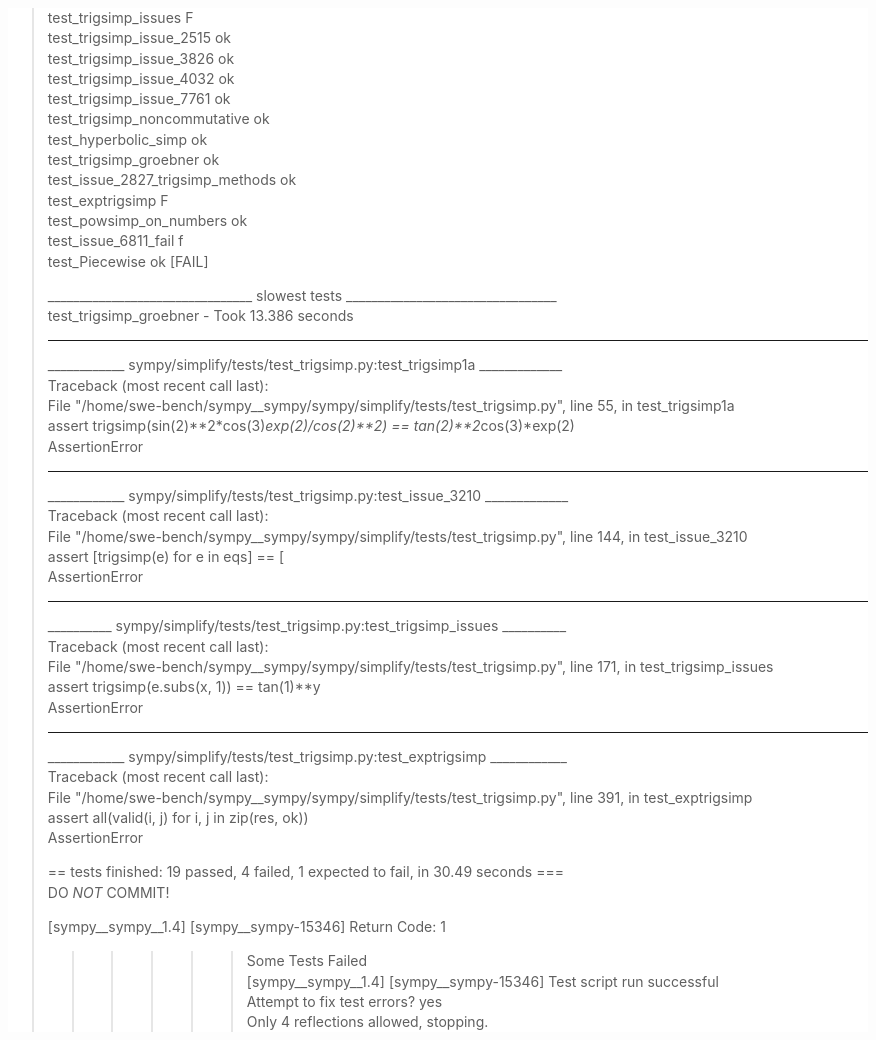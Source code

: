 > test_trigsimp_issues F  
> test_trigsimp_issue_2515 ok  
> test_trigsimp_issue_3826 ok  
> test_trigsimp_issue_4032 ok  
> test_trigsimp_issue_7761 ok  
> test_trigsimp_noncommutative ok  
> test_hyperbolic_simp ok  
> test_trigsimp_groebner ok  
> test_issue_2827_trigsimp_methods ok  
> test_exptrigsimp F  
> test_powsimp_on_numbers ok  
> test_issue_6811_fail f  
> test_Piecewise ok                                                         [FAIL]  
>   
>   
> ________________________________ slowest tests _________________________________  
> test_trigsimp_groebner - Took 13.386 seconds  
> ________________________________________________________________________________  
> ____________ sympy/simplify/tests/test_trigsimp.py:test_trigsimp1a _____________  
> Traceback (most recent call last):  
>   File "/home/swe-bench/sympy__sympy/sympy/simplify/tests/test_trigsimp.py", line 55, in test_trigsimp1a  
>     assert trigsimp(sin(2)**2*cos(3)*exp(2)/cos(2)**2) == tan(2)**2*cos(3)*exp(2)  
> AssertionError  
> ________________________________________________________________________________  
> ____________ sympy/simplify/tests/test_trigsimp.py:test_issue_3210 _____________  
> Traceback (most recent call last):  
>   File "/home/swe-bench/sympy__sympy/sympy/simplify/tests/test_trigsimp.py", line 144, in test_issue_3210  
>     assert [trigsimp(e) for e in eqs] == [  
> AssertionError  
> ________________________________________________________________________________  
> __________ sympy/simplify/tests/test_trigsimp.py:test_trigsimp_issues __________  
> Traceback (most recent call last):  
>   File "/home/swe-bench/sympy__sympy/sympy/simplify/tests/test_trigsimp.py", line 171, in test_trigsimp_issues  
>     assert trigsimp(e.subs(x, 1)) == tan(1)**y  
> AssertionError  
> ________________________________________________________________________________  
> ____________ sympy/simplify/tests/test_trigsimp.py:test_exptrigsimp ____________  
> Traceback (most recent call last):  
>   File "/home/swe-bench/sympy__sympy/sympy/simplify/tests/test_trigsimp.py", line 391, in test_exptrigsimp  
>     assert all(valid(i, j) for i, j in zip(res, ok))  
> AssertionError  
>   
> == tests finished: 19 passed, 4 failed, 1 expected to fail, in 30.49 seconds ===  
> DO *NOT* COMMIT!  
>   
>    
> [sympy__sympy__1.4] [sympy__sympy-15346] Return Code: 1   
>   
> >>>>> Some Tests Failed  
> [sympy__sympy__1.4] [sympy__sympy-15346] Test script run successful   
> Attempt to fix test errors? yes  
> Only 4 reflections allowed, stopping.  
